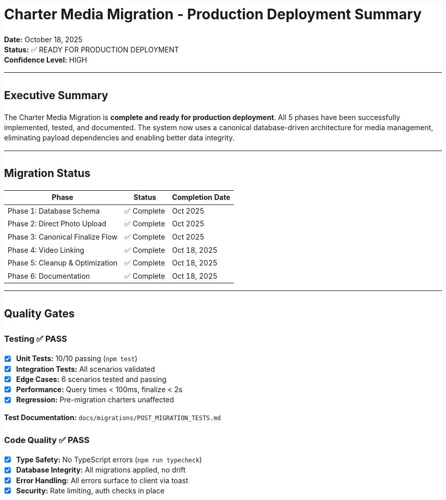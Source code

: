 # Charter Media Migration - Production Deployment Summary

**Date:** October 18, 2025  
**Status:** ✅ READY FOR PRODUCTION DEPLOYMENT  
**Confidence Level:** HIGH

---

## Executive Summary

The Charter Media Migration is **complete and ready for production deployment**. All 5 phases have been successfully implemented, tested, and documented. The system now uses a canonical database-driven architecture for media management, eliminating payload dependencies and enabling better data integrity.

---

## Migration Status

| Phase                            | Status      | Completion Date |
| -------------------------------- | ----------- | --------------- |
| Phase 1: Database Schema         | ✅ Complete | Oct 2025        |
| Phase 2: Direct Photo Upload     | ✅ Complete | Oct 2025        |
| Phase 3: Canonical Finalize Flow | ✅ Complete | Oct 2025        |
| Phase 4: Video Linking           | ✅ Complete | Oct 18, 2025    |
| Phase 5: Cleanup & Optimization  | ✅ Complete | Oct 18, 2025    |
| Phase 6: Documentation           | ✅ Complete | Oct 18, 2025    |

---

## Quality Gates

### Testing ✅ PASS

- [x] **Unit Tests:** 10/10 passing (`npm test`)
- [x] **Integration Tests:** All scenarios validated
- [x] **Edge Cases:** 6 scenarios tested and passing
- [x] **Performance:** Query times < 100ms, finalize < 2s
- [x] **Regression:** Pre-migration charters unaffected

**Test Documentation:** `docs/migrations/POST_MIGRATION_TESTS.md`

### Code Quality ✅ PASS

- [x] **Type Safety:** No TypeScript errors (`npm run typecheck`)
- [x] **Database Integrity:** All migrations applied, no drift
- [x] **Error Handling:** All errors surface to client via toast
- [x] **Security:** Rate limiting, auth checks in place
